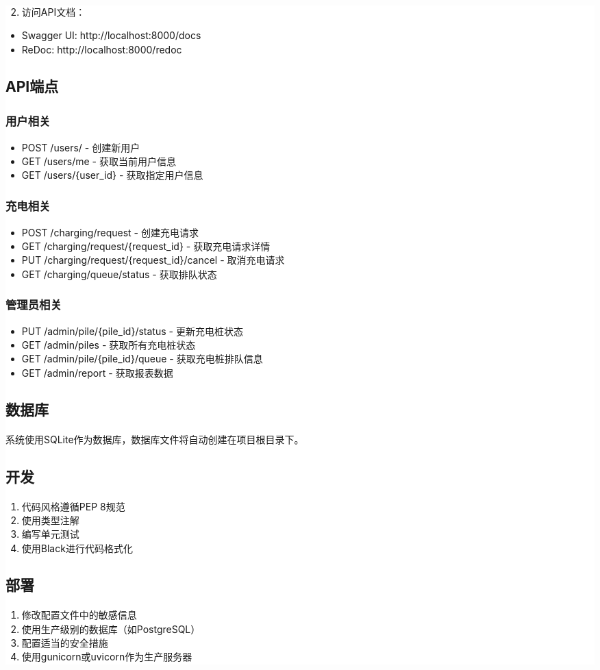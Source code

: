 2. 访问API文档：
- Swagger UI: http://localhost:8000/docs
- ReDoc: http://localhost:8000/redoc

## API端点

### 用户相关
- POST /users/ - 创建新用户
- GET /users/me - 获取当前用户信息
- GET /users/{user_id} - 获取指定用户信息

### 充电相关
- POST /charging/request - 创建充电请求
- GET /charging/request/{request_id} - 获取充电请求详情
- PUT /charging/request/{request_id}/cancel - 取消充电请求
- GET /charging/queue/status - 获取排队状态

### 管理员相关
- PUT /admin/pile/{pile_id}/status - 更新充电桩状态
- GET /admin/piles - 获取所有充电桩状态
- GET /admin/pile/{pile_id}/queue - 获取充电桩排队信息
- GET /admin/report - 获取报表数据

## 数据库

系统使用SQLite作为数据库，数据库文件将自动创建在项目根目录下。

## 开发

1. 代码风格遵循PEP 8规范
2. 使用类型注解
3. 编写单元测试
4. 使用Black进行代码格式化

## 部署

1. 修改配置文件中的敏感信息
2. 使用生产级别的数据库（如PostgreSQL）
3. 配置适当的安全措施
4. 使用gunicorn或uvicorn作为生产服务器 